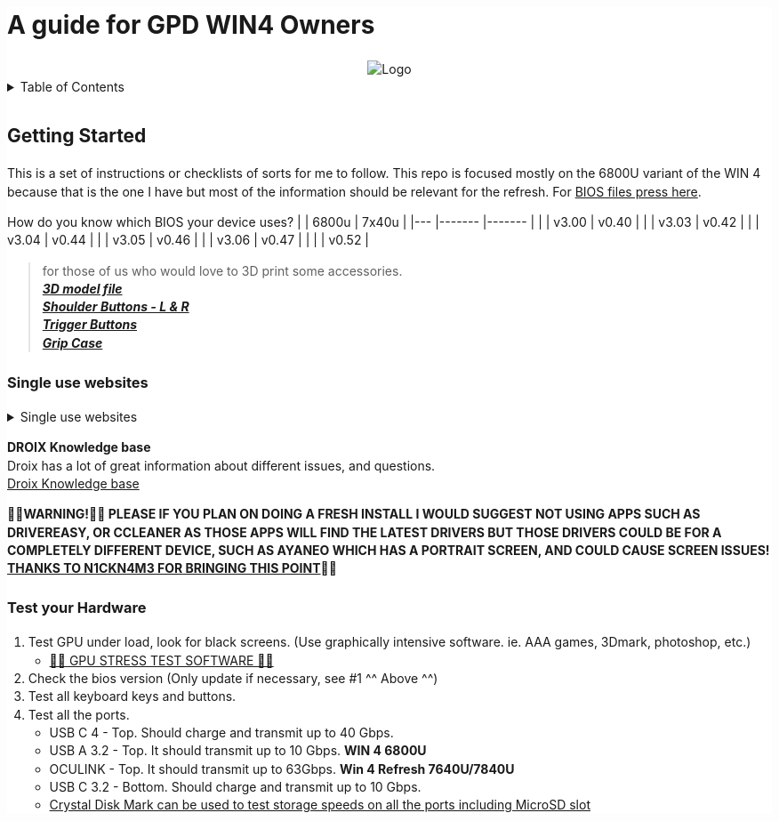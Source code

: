 # A guide for GPD WIN4 Owners
<a name="readme-top"></a>
<div align="center">
<img src="images/BlondDentalAnchovy-mobile.gif" alt="Logo" width="600" height="400">
</div>


<details><summary>Table of Contents</summary></details>


## Getting Started

This is a set of instructions or checklists of sorts for me to follow. This repo is focused mostly on the 6800U variant of the WIN 4 because that is the one I have but most of the information should be relevant for the refresh. For [BIOS files press here](#bios-versions).

How do you know which BIOS your device uses?
|   	| 6800u 	| 7x40u 	|
|---	|-------	|-------	|
|   	| v3.00 	| v0.40 	|
|   	| v3.03 	| v0.42 	|
|   	| v3.04 	| v0.44 	|
|   	| v3.05 	| v0.46 	|
|   	| v3.06 	| v0.47 	|
|   	|       	| v0.52 	|

> for those of us who would love to 3D print some accessories. </br>
***[3D model file](https://github.com/lertsoft/GPD_WIN4/releases/tag/v0.1.1-3DModel)*** </br>
***[Shoulder Buttons - L & R](https://github.com/lertsoft/GPD_WIN4/releases/tag/v0.1.1-3DModel)*** </br>
***[Trigger Buttons](https://github.com/lertsoft/GPD_WIN4/releases/tag/v0.1.1-3DModel)*** </br>
***[Grip Case](https://github.com/lertsoft/GPD_WIN4/releases/tag/0.1.3D-Model)***

### Single use websites
   <details><summary>Single use websites</summary></details> 

**DROIX  Knowledge base** </br>
Droix has a lot of great information about different issues, and questions. </br>
[Droix Knowledge base](https://droix.net/knowledge-base/article/gpd-win-4-troubleshooting/)

**🚨🚨WARNING!🚨🚨 PLEASE IF YOU PLAN ON DOING A FRESH INSTALL I WOULD SUGGEST NOT USING APPS SUCH AS DRIVEREASY, OR CCLEANER AS THOSE APPS WILL FIND THE LATEST DRIVERS BUT THOSE DRIVERS COULD BE FOR A COMPLETELY DIFFERENT DEVICE, SUCH AS AYANEO WHICH HAS A PORTRAIT SCREEN, AND COULD CAUSE SCREEN ISSUES!  [THANKS TO N1CKN4M3 FOR BRINGING THIS POINT](https://discord.com/channels/243411108940087297/950574522011119707/1090989111642423306)🚨🚨**

### Test your Hardware 
1. Test GPU under load, look for black screens. (Use graphically intensive software. ie. AAA games, 3Dmark, photoshop, etc.)
    * [🚨🚨 GPU STRESS TEST SOFTWARE 🚨🚨](https://geeks3d.com/furmark/)
2. Check the bios version (Only update if necessary, see #1 ^^ Above ^^)
3. Test all keyboard keys and buttons.
4. Test all the ports. 
    * USB C 4 - Top. Should charge and transmit up to 40 Gbps.
    * USB A 3.2 - Top. It should transmit up to 10 Gbps. **WIN 4 6800U**
    * OCULINK - Top. It should transmit up to 63Gbps. **Win 4 Refresh 7640U/7840U**
    * USB C 3.2 - Bottom. Should charge and transmit up to 10 Gbps.
    * [Crystal Disk Mark can be used to test storage speeds on all the  ports including MicroSD slot](https://crystalmark.info/en/software/crystaldiskmark/)